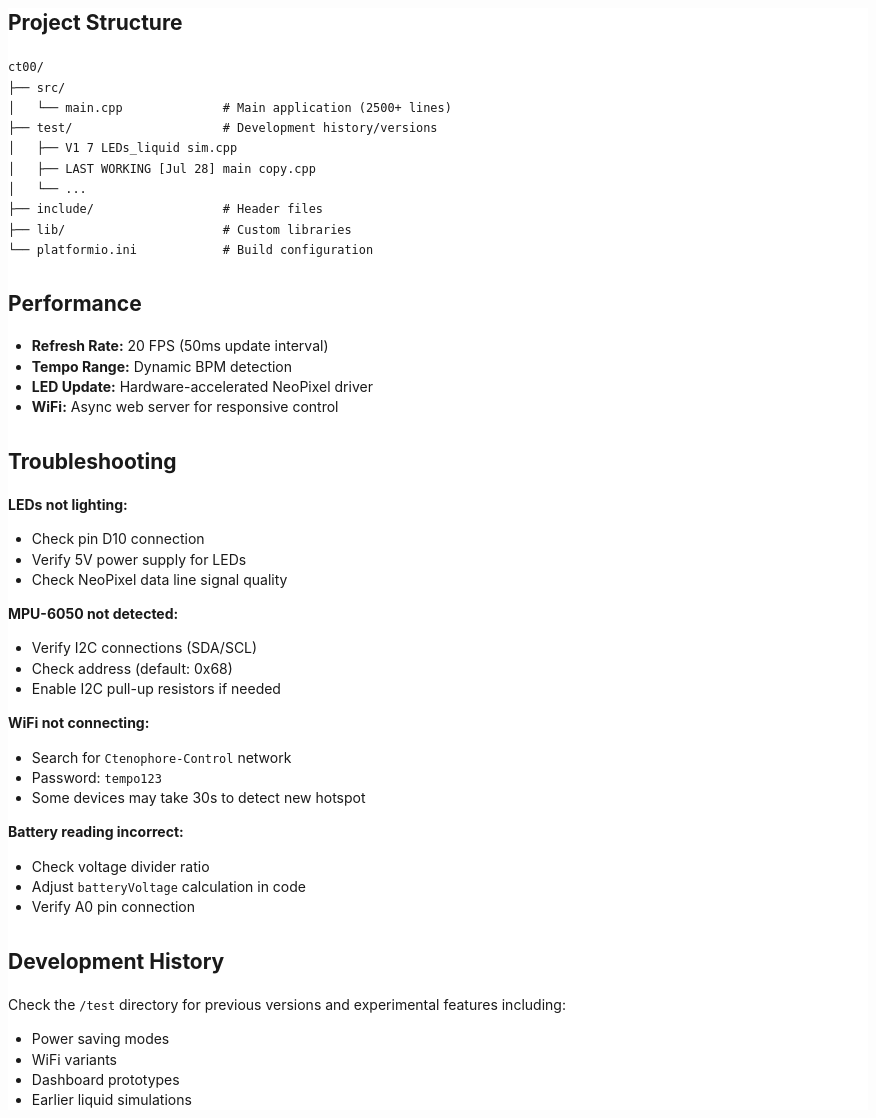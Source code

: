 ## Project Structure

```
ct00/
├── src/
│   └── main.cpp              # Main application (2500+ lines)
├── test/                     # Development history/versions
│   ├── V1 7 LEDs_liquid sim.cpp
│   ├── LAST WORKING [Jul 28] main copy.cpp
│   └── ...
├── include/                  # Header files
├── lib/                      # Custom libraries
└── platformio.ini            # Build configuration
```

## Performance

- **Refresh Rate:** 20 FPS (50ms update interval)
- **Tempo Range:** Dynamic BPM detection
- **LED Update:** Hardware-accelerated NeoPixel driver
- **WiFi:** Async web server for responsive control

## Troubleshooting

**LEDs not lighting:**
- Check pin D10 connection
- Verify 5V power supply for LEDs
- Check NeoPixel data line signal quality

**MPU-6050 not detected:**
- Verify I2C connections (SDA/SCL)
- Check address (default: 0x68)
- Enable I2C pull-up resistors if needed

**WiFi not connecting:**
- Search for `Ctenophore-Control` network
- Password: `tempo123`
- Some devices may take 30s to detect new hotspot

**Battery reading incorrect:**
- Check voltage divider ratio
- Adjust `batteryVoltage` calculation in code
- Verify A0 pin connection

## Development History

Check the `/test` directory for previous versions and experimental features including:
- Power saving modes
- WiFi variants
- Dashboard prototypes
- Earlier liquid simulations
